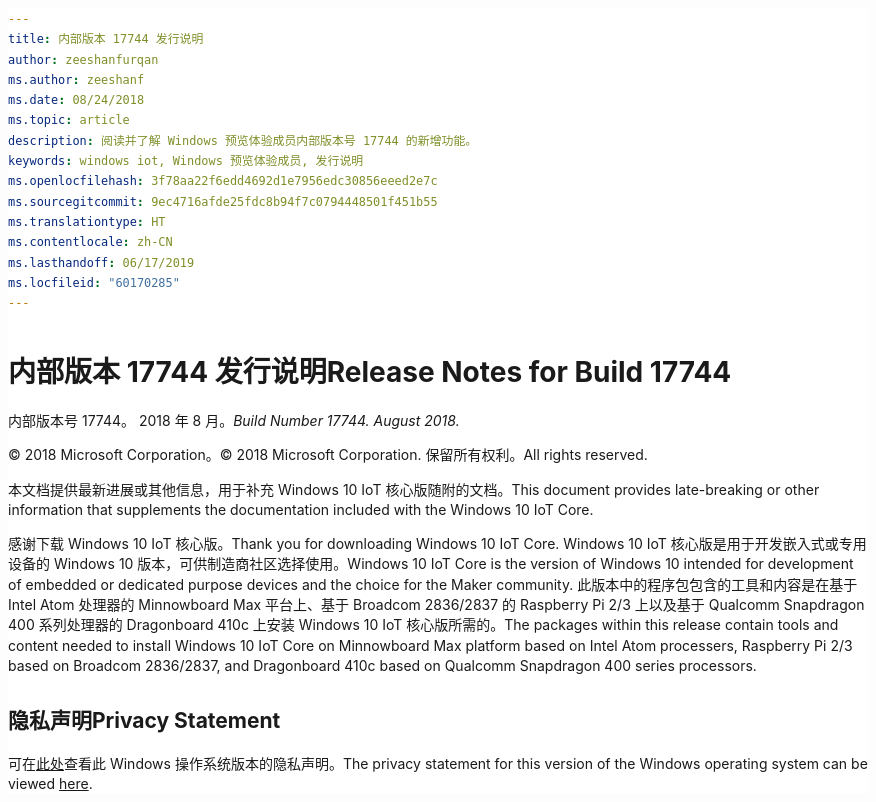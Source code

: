 ```yaml
---
title: 内部版本 17744 发行说明
author: zeeshanfurqan
ms.author: zeeshanf
ms.date: 08/24/2018
ms.topic: article
description: 阅读并了解 Windows 预览体验成员内部版本号 17744 的新增功能。
keywords: windows iot, Windows 预览体验成员, 发行说明
ms.openlocfilehash: 3f78aa22f6edd4692d1e7956edc30856eeed2e7c
ms.sourcegitcommit: 9ec4716afde25fdc8b94f7c0794448501f451b55
ms.translationtype: HT
ms.contentlocale: zh-CN
ms.lasthandoff: 06/17/2019
ms.locfileid: "60170285"
---
```

# <a name="release-notes-for-build-17744"></a><span data-ttu-id="b5f34-104">内部版本 17744 发行说明</span><span class="sxs-lookup"><span data-stu-id="b5f34-104">Release Notes for Build 17744</span></span>
<span data-ttu-id="b5f34-105">内部版本号 17744。  2018 年 8 月。</span><span class="sxs-lookup"><span data-stu-id="b5f34-105">_Build Number 17744. August 2018._</span></span>

<span data-ttu-id="b5f34-106">&copy; 2018 Microsoft Corporation。</span><span class="sxs-lookup"><span data-stu-id="b5f34-106">&copy; 2018 Microsoft Corporation.</span></span> <span data-ttu-id="b5f34-107">保留所有权利。</span><span class="sxs-lookup"><span data-stu-id="b5f34-107">All rights reserved.</span></span>

<span data-ttu-id="b5f34-108">本文档提供最新进展或其他信息，用于补充 Windows 10 IoT 核心版随附的文档。</span><span class="sxs-lookup"><span data-stu-id="b5f34-108">This document provides late-breaking or other information that supplements the documentation included with the Windows 10 IoT Core.</span></span>

<span data-ttu-id="b5f34-109">感谢下载 Windows 10 IoT 核心版。</span><span class="sxs-lookup"><span data-stu-id="b5f34-109">Thank you for downloading Windows 10 IoT Core.</span></span> <span data-ttu-id="b5f34-110">Windows 10 IoT 核心版是用于开发嵌入式或专用设备的 Windows 10 版本，可供制造商社区选择使用。</span><span class="sxs-lookup"><span data-stu-id="b5f34-110">Windows 10 IoT Core is the version of Windows 10 intended for development of embedded or dedicated purpose devices and the choice for the Maker community.</span></span> <span data-ttu-id="b5f34-111">此版本中的程序包包含的工具和内容是在基于 Intel Atom 处理器的 Minnowboard Max 平台上、基于 Broadcom 2836/2837 的 Raspberry Pi 2/3 上以及基于 Qualcomm Snapdragon 400 系列处理器的 Dragonboard 410c 上安装 Windows 10 IoT 核心版所需的。</span><span class="sxs-lookup"><span data-stu-id="b5f34-111">The packages within this release contain tools and content needed to install Windows 10 IoT Core on Minnowboard Max platform based on Intel Atom processers, Raspberry Pi 2/3 based on Broadcom 2836/2837, and Dragonboard 410c based on Qualcomm Snapdragon 400 series processors.</span></span>


## <a name="privacy-statement"></a><span data-ttu-id="b5f34-112">隐私声明</span><span class="sxs-lookup"><span data-stu-id="b5f34-112">Privacy Statement</span></span>

<span data-ttu-id="b5f34-113">可在[此处](http://go.microsoft.com/fwlink/?LinkId=506737)查看此 Windows 操作系统版本的隐私声明。</span><span class="sxs-lookup"><span data-stu-id="b5f34-113">The privacy statement for this version of the Windows operating system can be viewed [here](http://go.microsoft.com/fwlink/?LinkId=506737).</span></span>
